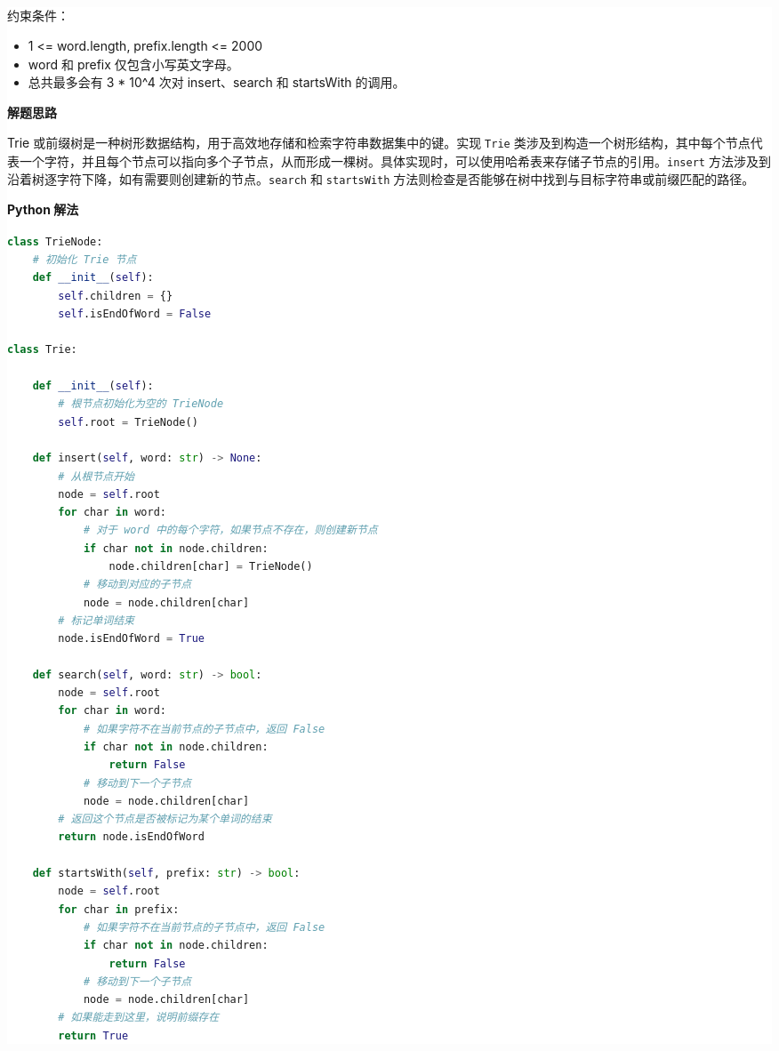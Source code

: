 约束条件：

- 1 <= word.length, prefix.length <= 2000
- word 和 prefix 仅包含小写英文字母。
- 总共最多会有 3 * 10^4 次对 insert、search 和 startsWith 的调用。

**解题思路**

Trie 或前缀树是一种树形数据结构，用于高效地存储和检索字符串数据集中的键。实现 `Trie` 类涉及到构造一个树形结构，其中每个节点代表一个字符，并且每个节点可以指向多个子节点，从而形成一棵树。具体实现时，可以使用哈希表来存储子节点的引用。`insert` 方法涉及到沿着树逐字符下降，如有需要则创建新的节点。`search` 和 `startsWith` 方法则检查是否能够在树中找到与目标字符串或前缀匹配的路径。

**Python 解法**

```python
class TrieNode:
    # 初始化 Trie 节点
    def __init__(self):
        self.children = {}
        self.isEndOfWord = False

class Trie:

    def __init__(self):
        # 根节点初始化为空的 TrieNode
        self.root = TrieNode()

    def insert(self, word: str) -> None:
        # 从根节点开始
        node = self.root
        for char in word:
            # 对于 word 中的每个字符，如果节点不存在，则创建新节点
            if char not in node.children:
                node.children[char] = TrieNode()
            # 移动到对应的子节点
            node = node.children[char]
        # 标记单词结束
        node.isEndOfWord = True

    def search(self, word: str) -> bool:
        node = self.root
        for char in word:
            # 如果字符不在当前节点的子节点中，返回 False
            if char not in node.children:
                return False
            # 移动到下一个子节点
            node = node.children[char]
        # 返回这个节点是否被标记为某个单词的结束
        return node.isEndOfWord

    def startsWith(self, prefix: str) -> bool:
        node = self.root
        for char in prefix:
            # 如果字符不在当前节点的子节点中，返回 False
            if char not in node.children:
                return False
            # 移动到下一个子节点
            node = node.children[char]
        # 如果能走到这里，说明前缀存在
        return True
```
